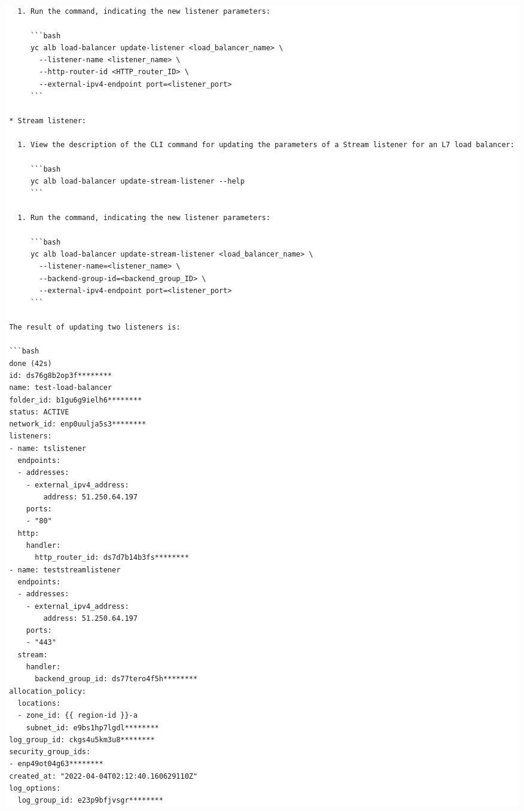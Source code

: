        1. Run the command, indicating the new listener parameters:

          ```bash
          yc alb load-balancer update-listener <load_balancer_name> \
            --listener-name <listener_name> \
            --http-router-id <HTTP_router_ID> \
            --external-ipv4-endpoint port=<listener_port>
          ```

     * Stream listener:

       1. View the description of the CLI command for updating the parameters of a Stream listener for an L7 load balancer:

          ```bash
          yc alb load-balancer update-stream-listener --help
          ```

       1. Run the command, indicating the new listener parameters:

          ```bash
          yc alb load-balancer update-stream-listener <load_balancer_name> \
            --listener-name=<listener_name> \
            --backend-group-id=<backend_group_ID> \
            --external-ipv4-endpoint port=<listener_port>
          ```

     The result of updating two listeners is:

     ```bash
     done (42s)
     id: ds76g8b2op3f********
     name: test-load-balancer
     folder_id: b1gu6g9ielh6********
     status: ACTIVE
     network_id: enp0uulja5s3********
     listeners:
     - name: tslistener
       endpoints:
       - addresses:
         - external_ipv4_address:
             address: 51.250.64.197
         ports:
         - "80"
       http:
         handler:
           http_router_id: ds7d7b14b3fs********
     - name: teststreamlistener
       endpoints:
       - addresses:
         - external_ipv4_address:
             address: 51.250.64.197
         ports:
         - "443"
       stream:
         handler:
           backend_group_id: ds77tero4f5h********
     allocation_policy:
       locations:
       - zone_id: {{ region-id }}-a
         subnet_id: e9bs1hp7lgdl********
     log_group_id: ckgs4u5km3u8********
     security_group_ids:
     - enp49ot04g63********
     created_at: "2022-04-04T02:12:40.160629110Z"
     log_options:
       log_group_id: e23p9bfjvsgr********